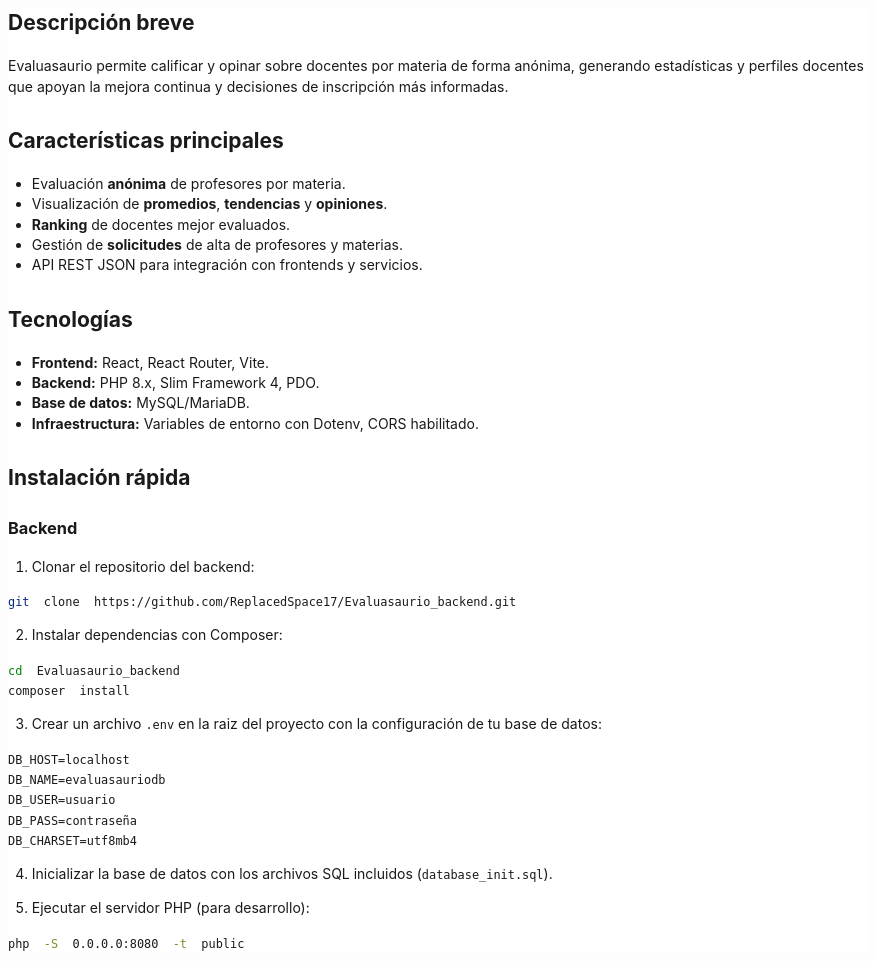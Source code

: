 ## Descripción breve

Evaluasaurio permite calificar y opinar sobre docentes por materia de forma anónima, generando estadísticas y perfiles docentes que apoyan la mejora continua y decisiones de inscripción más informadas.

## Características principales

- Evaluación **anónima** de profesores por materia.  
- Visualización de **promedios**, **tendencias** y **opiniones**.  
- **Ranking** de docentes mejor evaluados.  
- Gestión de **solicitudes** de alta de profesores y materias.  
- API REST JSON para integración con frontends y servicios.


## Tecnologías

- **Frontend:** React, React Router, Vite.  
- **Backend:** PHP 8.x, Slim Framework 4, PDO.  
- **Base de datos:** MySQL/MariaDB.  
- **Infraestructura:** Variables de entorno con Dotenv, CORS habilitado.

## Instalación rápida

### Backend

1. Clonar el repositorio del backend:

```bash
git  clone  https://github.com/ReplacedSpace17/Evaluasaurio_backend.git
```

2. Instalar dependencias con Composer:

```bash
cd  Evaluasaurio_backend
composer  install
```

3. Crear un archivo `.env` en la raiz del proyecto con la configuración de tu base de datos:

```
DB_HOST=localhost
DB_NAME=evaluasauriodb
DB_USER=usuario
DB_PASS=contraseña
DB_CHARSET=utf8mb4
```

4. Inicializar la base de datos con los archivos SQL incluidos (`database_init.sql`).

5. Ejecutar el servidor PHP (para desarrollo):

```bash
php  -S  0.0.0.0:8080  -t  public
```
